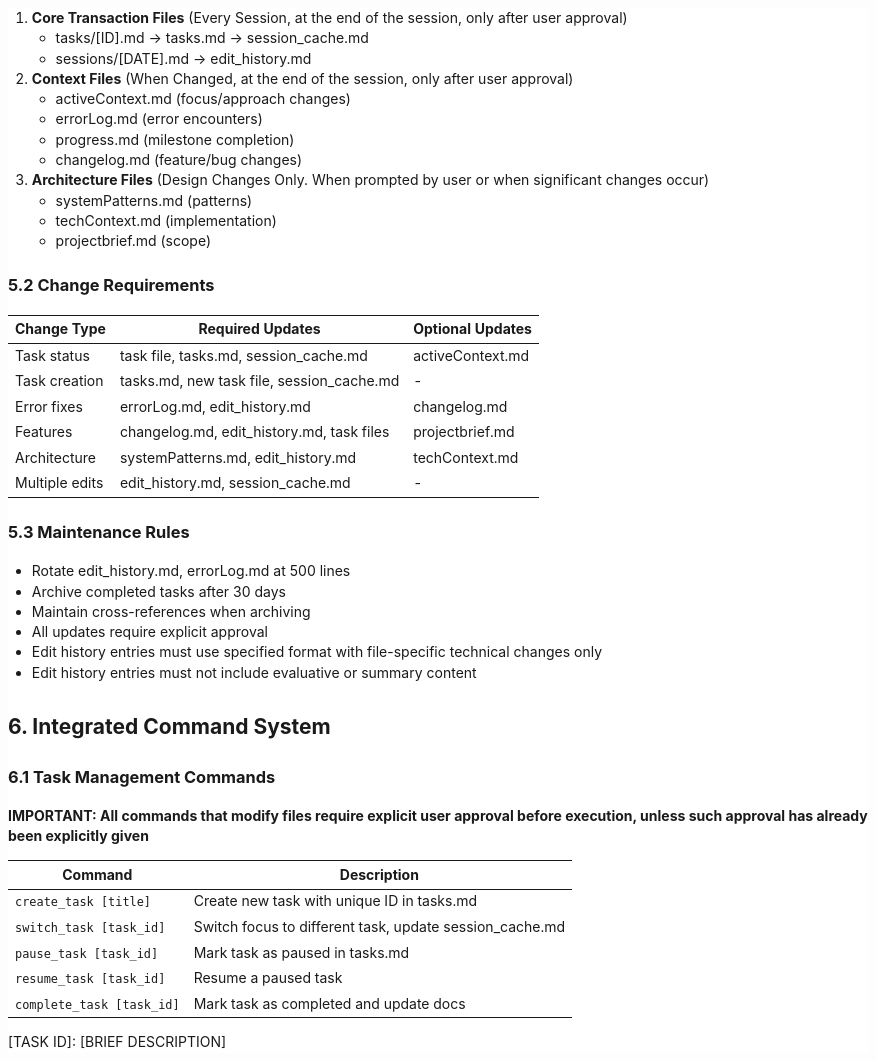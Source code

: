1. **Core Transaction Files** (Every Session, at the end of the session, only after user approval)
   - tasks/[ID].md → tasks.md → session_cache.md
   - sessions/[DATE].md → edit_history.md
2. **Context Files** (When Changed, at the end of the session, only after user approval)
   - activeContext.md (focus/approach changes)
   - errorLog.md (error encounters)
   - progress.md (milestone completion)
   - changelog.md (feature/bug changes)
3. **Architecture Files** (Design Changes Only. When prompted by user or when significant changes occur)
   - systemPatterns.md (patterns)
   - techContext.md (implementation)
   - projectbrief.md (scope)

### 5.2 Change Requirements

| Change Type | Required Updates | Optional Updates |
|-------------|------------------|------------------|
| Task status | task file, tasks.md, session_cache.md | activeContext.md |
| Task creation | tasks.md, new task file, session_cache.md | - |
| Error fixes | errorLog.md, edit_history.md | changelog.md |
| Features | changelog.md, edit_history.md, task files | projectbrief.md |
| Architecture | systemPatterns.md, edit_history.md | techContext.md |
| Multiple edits | edit_history.md, session_cache.md | - |

### 5.3 Maintenance Rules
- Rotate edit_history.md, errorLog.md at 500 lines
- Archive completed tasks after 30 days
- Maintain cross-references when archiving
- All updates require explicit approval
- Edit history entries must use specified format with file-specific technical changes only
- Edit history entries must not include evaluative or summary content

## 6. Integrated Command System

### 6.1 Task Management Commands

**IMPORTANT: All commands that modify files require explicit user approval before execution, unless such approval has already been explicitly given**

| Command | Description |
|---------|-------------|
| `create_task [title]` | Create new task with unique ID in tasks.md |
| `switch_task [task_id]` | Switch focus to different task, update session_cache.md |
| `pause_task [task_id]` | Mark task as paused in tasks.md |
| `resume_task [task_id]` | Resume a paused task |
| `complete_task [task_id]` | Mark task as completed and update docs |


[TASK ID]: [BRIEF DESCRIPTION]